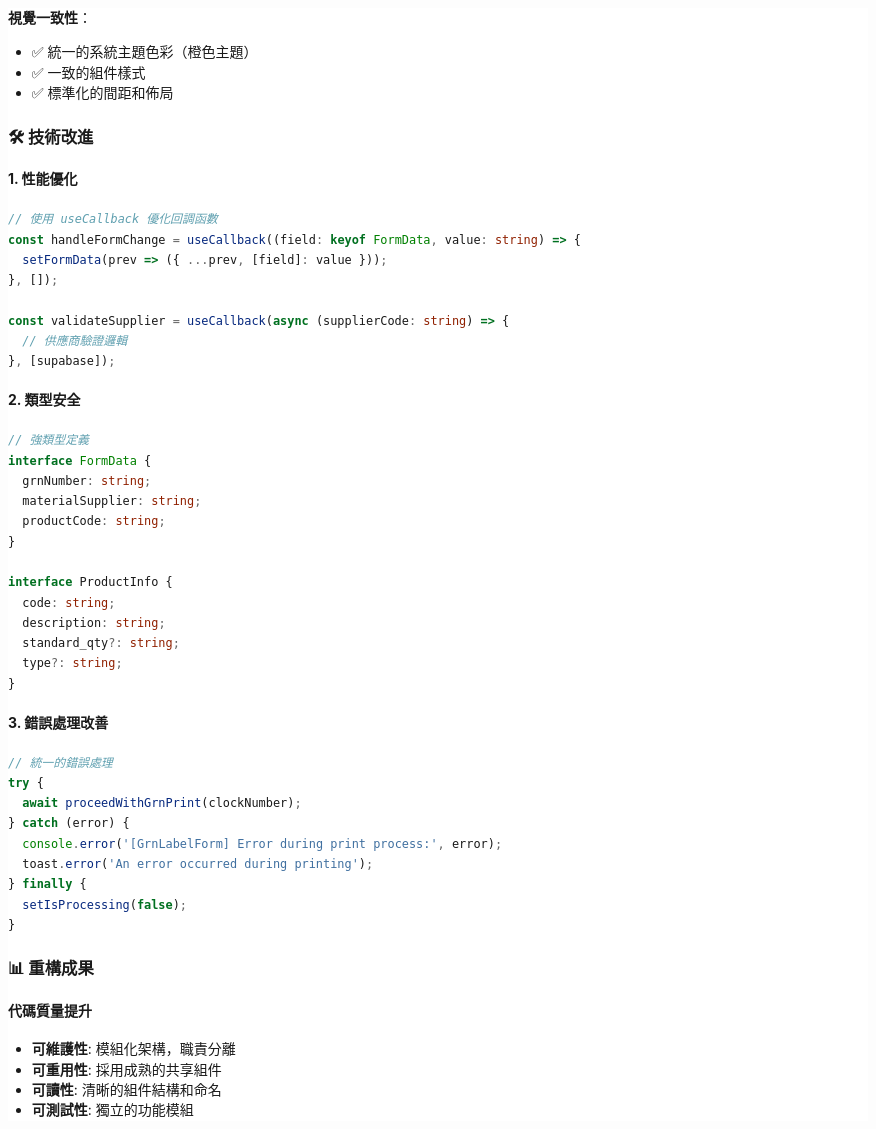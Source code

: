**視覺一致性**：
- ✅ 統一的系統主題色彩（橙色主題）
- ✅ 一致的組件樣式
- ✅ 標準化的間距和佈局

### 🛠️ 技術改進

#### 1. 性能優化
```typescript
// 使用 useCallback 優化回調函數
const handleFormChange = useCallback((field: keyof FormData, value: string) => {
  setFormData(prev => ({ ...prev, [field]: value }));
}, []);

const validateSupplier = useCallback(async (supplierCode: string) => {
  // 供應商驗證邏輯
}, [supabase]);
```

#### 2. 類型安全
```typescript
// 強類型定義
interface FormData {
  grnNumber: string;
  materialSupplier: string;
  productCode: string;
}

interface ProductInfo {
  code: string;
  description: string;
  standard_qty?: string;
  type?: string;
}
```

#### 3. 錯誤處理改善
```typescript
// 統一的錯誤處理
try {
  await proceedWithGrnPrint(clockNumber);
} catch (error) {
  console.error('[GrnLabelForm] Error during print process:', error);
  toast.error('An error occurred during printing');
} finally {
  setIsProcessing(false);
}
```

### 📊 重構成果

#### 代碼質量提升
- **可維護性**: 模組化架構，職責分離
- **可重用性**: 採用成熟的共享組件
- **可讀性**: 清晰的組件結構和命名
- **可測試性**: 獨立的功能模組
